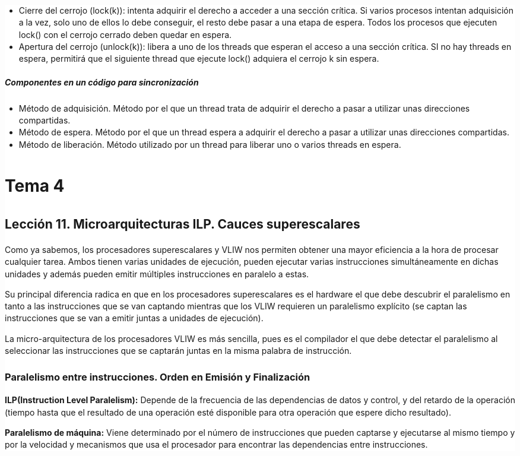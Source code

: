 - Cierre del cerrojo (lock(k)): intenta adquirir el derecho a acceder a una sección crítica. Si varios procesos intentan adquisición a la vez, solo uno de ellos lo debe conseguir, el resto debe pasar a una etapa de espera. Todos los procesos que ejecuten lock() con el cerrojo cerrado deben quedar en espera.
- Apertura del cerrojo (unlock(k)): libera a uno de los threads que esperan el acceso a una sección crítica. SI no hay threads en espera, permitirá que el siguiente thread que ejecute lock() adquiera el cerrojo k sin espera.

##### Componentes en un código para sincronización

- Método de adquisición. Método por el que un thread trata de adquirir el derecho a pasar a utilizar unas direcciones compartidas.
- Método de espera. Método por el que un thread espera a adquirir el derecho a pasar a utilizar unas direcciones compartidas.
- Método de liberación. Método utilizado por un thread para liberar uno o varios threads en espera.

# Tema 4

## Lección 11. Microarquitecturas ILP. Cauces superescalares

Como ya sabemos, los procesadores superescalares y VLIW nos permiten
obtener una mayor eficiencia a la hora de procesar cualquier
tarea. Ambos tienen varias unidades de ejecución, pueden ejecutar
varias instrucciones simultáneamente en dichas unidades y además
pueden emitir múltiples instrucciones en paralelo a estas.

Su principal diferencia radica en que en los procesadores
superescalares es el hardware el que debe descubrir el paralelismo en
tanto a las instrucciones que se van captando mientras que los VLIW
requieren un paralelismo explícito (se captan las instrucciones que se
van a emitir juntas a unidades de ejecución).

La micro-arquitectura de los procesadores VLIW es más sencilla, pues
es el compilador el que debe detectar el paralelismo al seleccionar
las instrucciones que se captarán juntas en la misma palabra de
instrucción.

### Paralelismo entre instrucciones. Orden en Emisión y Finalización

**ILP(Instruction Level Paralelism):**
Depende de la frecuencia de las dependencias de datos y control, y del
retardo de la operación (tiempo hasta que el resultado de una
operación esté disponible para otra operación que espere dicho
resultado).

**Paralelismo de máquina:**
Viene determinado por el número de instrucciones que pueden captarse y
ejecutarse al mismo tiempo y por la velocidad y mecanismos que usa el
procesador para encontrar las dependencias entre instrucciones.
